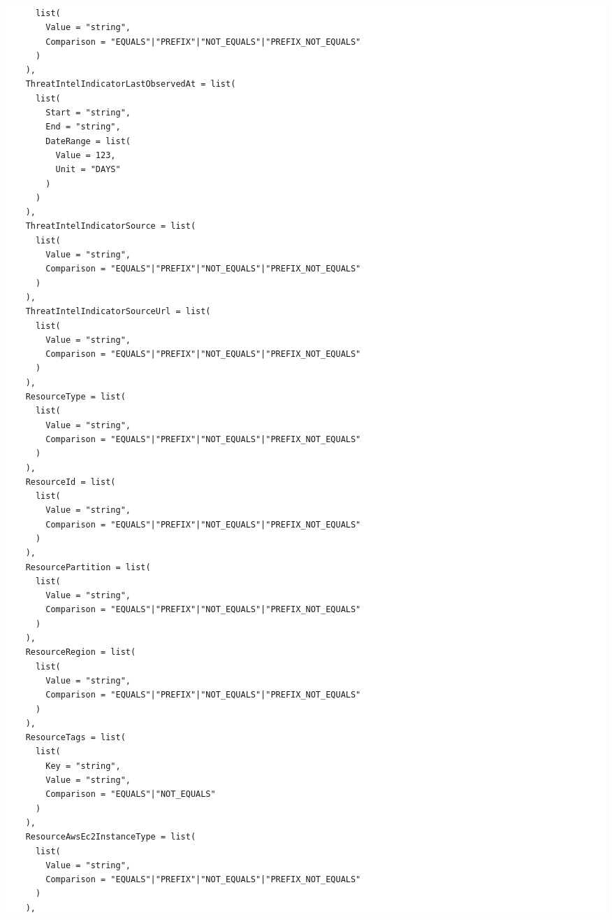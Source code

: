           list(
            Value = "string",
            Comparison = "EQUALS"|"PREFIX"|"NOT_EQUALS"|"PREFIX_NOT_EQUALS"
          )
        ),
        ThreatIntelIndicatorLastObservedAt = list(
          list(
            Start = "string",
            End = "string",
            DateRange = list(
              Value = 123,
              Unit = "DAYS"
            )
          )
        ),
        ThreatIntelIndicatorSource = list(
          list(
            Value = "string",
            Comparison = "EQUALS"|"PREFIX"|"NOT_EQUALS"|"PREFIX_NOT_EQUALS"
          )
        ),
        ThreatIntelIndicatorSourceUrl = list(
          list(
            Value = "string",
            Comparison = "EQUALS"|"PREFIX"|"NOT_EQUALS"|"PREFIX_NOT_EQUALS"
          )
        ),
        ResourceType = list(
          list(
            Value = "string",
            Comparison = "EQUALS"|"PREFIX"|"NOT_EQUALS"|"PREFIX_NOT_EQUALS"
          )
        ),
        ResourceId = list(
          list(
            Value = "string",
            Comparison = "EQUALS"|"PREFIX"|"NOT_EQUALS"|"PREFIX_NOT_EQUALS"
          )
        ),
        ResourcePartition = list(
          list(
            Value = "string",
            Comparison = "EQUALS"|"PREFIX"|"NOT_EQUALS"|"PREFIX_NOT_EQUALS"
          )
        ),
        ResourceRegion = list(
          list(
            Value = "string",
            Comparison = "EQUALS"|"PREFIX"|"NOT_EQUALS"|"PREFIX_NOT_EQUALS"
          )
        ),
        ResourceTags = list(
          list(
            Key = "string",
            Value = "string",
            Comparison = "EQUALS"|"NOT_EQUALS"
          )
        ),
        ResourceAwsEc2InstanceType = list(
          list(
            Value = "string",
            Comparison = "EQUALS"|"PREFIX"|"NOT_EQUALS"|"PREFIX_NOT_EQUALS"
          )
        ),